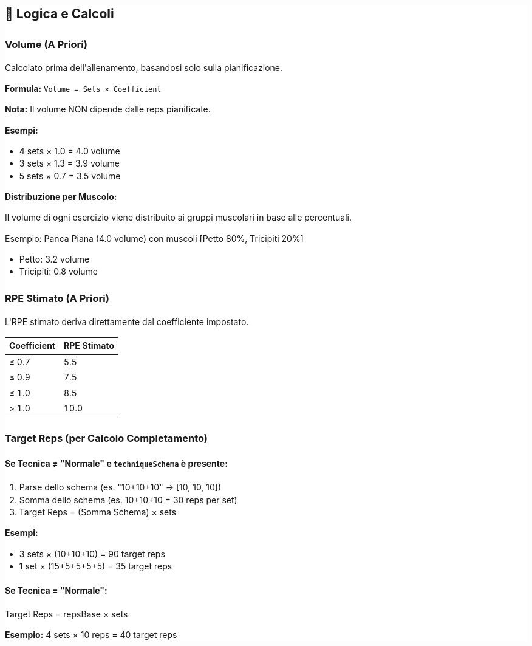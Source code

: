 
## 🧮 Logica e Calcoli

### Volume (A Priori)

Calcolato prima dell'allenamento, basandosi solo sulla pianificazione.

**Formula:** `Volume = Sets × Coefficient`

**Nota:** Il volume NON dipende dalle reps pianificate.

**Esempi:**
- 4 sets × 1.0 = 4.0 volume
- 3 sets × 1.3 = 3.9 volume
- 5 sets × 0.7 = 3.5 volume

**Distribuzione per Muscolo:**

Il volume di ogni esercizio viene distribuito ai gruppi muscolari in base alle percentuali.

Esempio: Panca Piana (4.0 volume) con muscoli [Petto 80%, Tricipiti 20%]
- Petto: 3.2 volume
- Tricipiti: 0.8 volume

### RPE Stimato (A Priori)

L'RPE stimato deriva direttamente dal coefficiente impostato.

| Coefficient | RPE Stimato |
|-------------|------------|
| ≤ 0.7 | 5.5 |
| ≤ 0.9 | 7.5 |
| ≤ 1.0 | 8.5 |
| > 1.0 | 10.0 |

### Target Reps (per Calcolo Completamento)

#### Se Tecnica ≠ "Normale" e `techniqueSchema` è presente:

1. Parse dello schema (es. "10+10+10" → [10, 10, 10])
2. Somma dello schema (es. 10+10+10 = 30 reps per set)
3. Target Reps = (Somma Schema) × sets

**Esempi:**
- 3 sets × (10+10+10) = 90 target reps
- 1 set × (15+5+5+5+5) = 35 target reps

#### Se Tecnica = "Normale":

Target Reps = repsBase × sets

**Esempio:** 4 sets × 10 reps = 40 target reps
